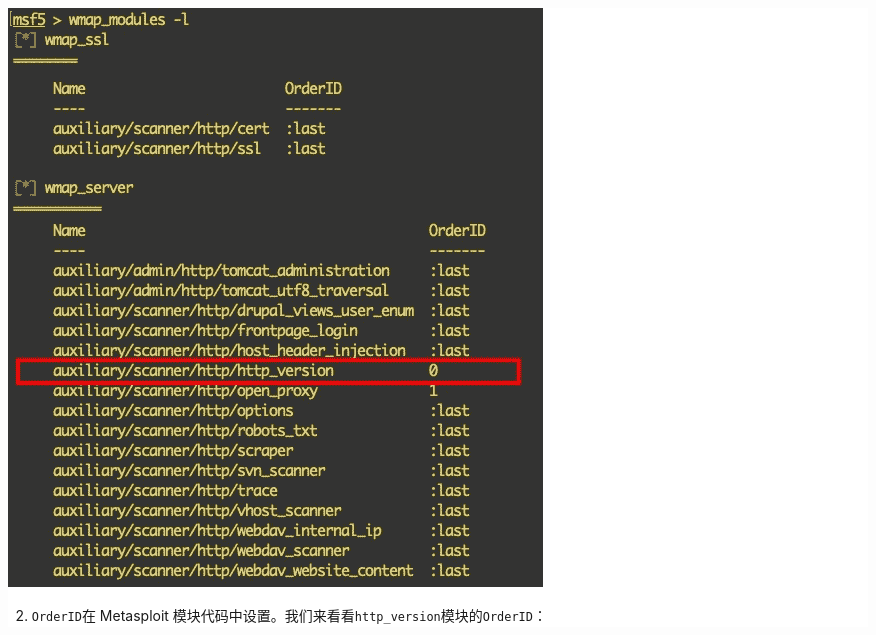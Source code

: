 ![](img/5873a26b-4a50-4a01-94cc-0124ec4b7f64.png)

2.  `OrderID`在 Metasploit 模块代码中设置。我们来看看`http_version`模块的`OrderID`：
